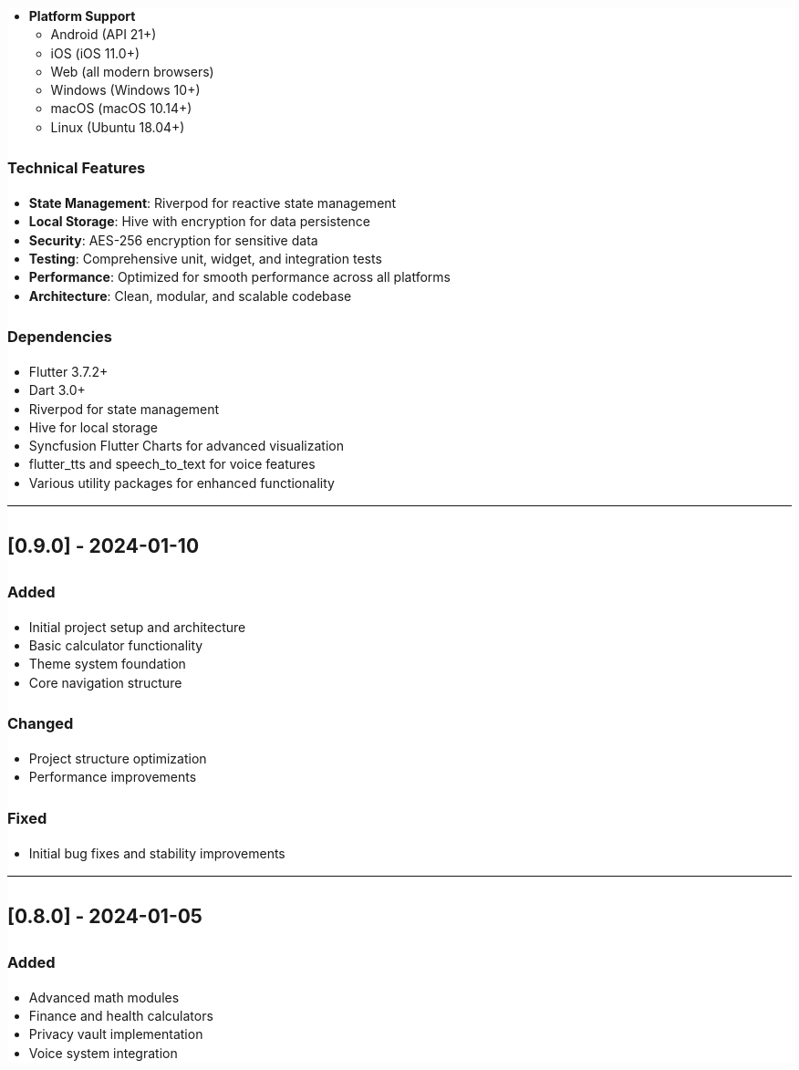 - **Platform Support**
  - Android (API 21+)
  - iOS (iOS 11.0+)
  - Web (all modern browsers)
  - Windows (Windows 10+)
  - macOS (macOS 10.14+)
  - Linux (Ubuntu 18.04+)

### Technical Features
- **State Management**: Riverpod for reactive state management
- **Local Storage**: Hive with encryption for data persistence
- **Security**: AES-256 encryption for sensitive data
- **Testing**: Comprehensive unit, widget, and integration tests
- **Performance**: Optimized for smooth performance across all platforms
- **Architecture**: Clean, modular, and scalable codebase

### Dependencies
- Flutter 3.7.2+
- Dart 3.0+
- Riverpod for state management
- Hive for local storage
- Syncfusion Flutter Charts for advanced visualization
- flutter_tts and speech_to_text for voice features
- Various utility packages for enhanced functionality

---

## [0.9.0] - 2024-01-10

### Added
- Initial project setup and architecture
- Basic calculator functionality
- Theme system foundation
- Core navigation structure

### Changed
- Project structure optimization
- Performance improvements

### Fixed
- Initial bug fixes and stability improvements

---

## [0.8.0] - 2024-01-05

### Added
- Advanced math modules
- Finance and health calculators
- Privacy vault implementation
- Voice system integration
